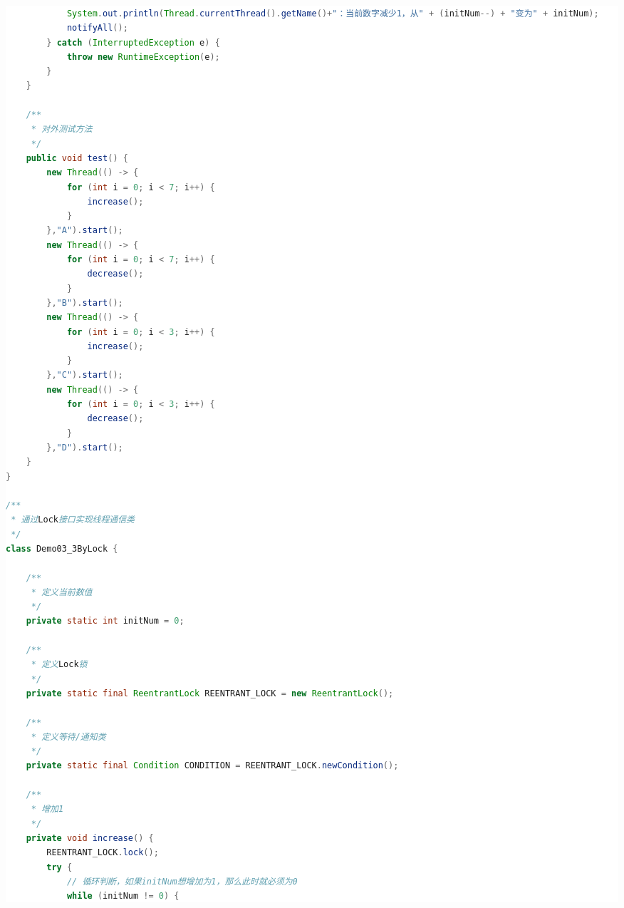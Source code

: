 ```java
            System.out.println(Thread.currentThread().getName()+"：当前数字减少1，从" + (initNum--) + "变为" + initNum);
            notifyAll();
        } catch (InterruptedException e) {
            throw new RuntimeException(e);
        }
    }

    /**
     * 对外测试方法
     */
    public void test() {
        new Thread(() -> {
            for (int i = 0; i < 7; i++) {
                increase();
            }
        },"A").start();
        new Thread(() -> {
            for (int i = 0; i < 7; i++) {
                decrease();
            }
        },"B").start();
        new Thread(() -> {
            for (int i = 0; i < 3; i++) {
                increase();
            }
        },"C").start();
        new Thread(() -> {
            for (int i = 0; i < 3; i++) {
                decrease();
            }
        },"D").start();
    }
}

/**
 * 通过Lock接口实现线程通信类
 */
class Demo03_3ByLock {

    /**
     * 定义当前数值
     */
    private static int initNum = 0;

    /**
     * 定义Lock锁
     */
    private static final ReentrantLock REENTRANT_LOCK = new ReentrantLock();

    /**
     * 定义等待/通知类
     */
    private static final Condition CONDITION = REENTRANT_LOCK.newCondition();

    /**
     * 增加1
     */
    private void increase() {
        REENTRANT_LOCK.lock();
        try {
            // 循环判断，如果initNum想增加为1，那么此时就必须为0
            while (initNum != 0) {
```